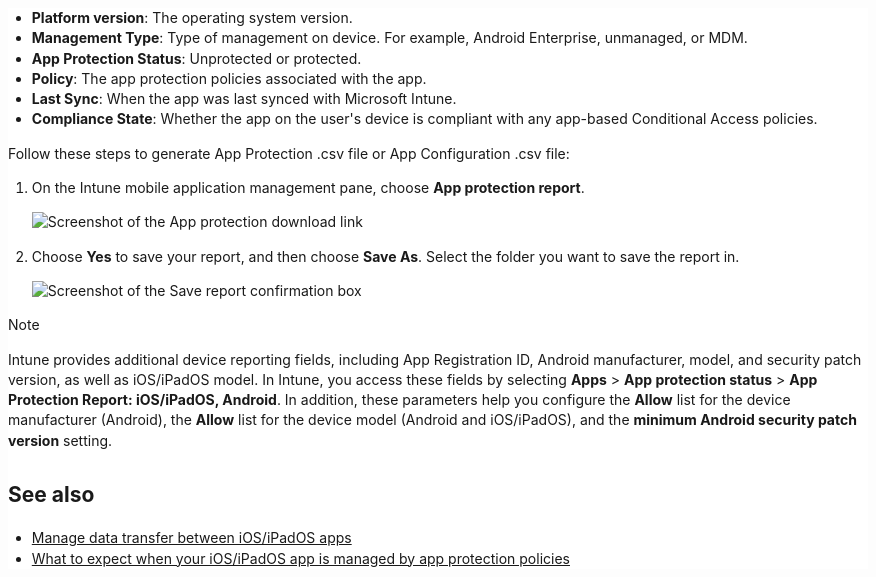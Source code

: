 - **Platform version**: The operating system version.
- **Management Type**: Type of management on device. For example, Android Enterprise, unmanaged, or MDM.  
- **App Protection Status**: Unprotected or protected.
- **Policy**: The app protection policies associated with the app.
- **Last Sync**: When the app was last synced with Microsoft Intune. 
- **Compliance State**: Whether the app on the user's device is compliant with any app-based Conditional Access policies.  

Follow these steps to generate App Protection .csv file or App Configuration .csv file:

1. On the Intune mobile application management pane, choose **App protection report**.

    ![Screenshot of the App protection download link](./media/app-protection-policies-monitor/app-protection-report-csv-2.png)

2. Choose **Yes** to save your report, and then choose **Save As**. Select the folder you want to save the report in.

    ![Screenshot of the Save report confirmation box](./media/app-protection-policies-monitor/app-protection-report-csv-1.png)
   
> [!NOTE]
> Intune provides additional device reporting fields, including App Registration ID, Android manufacturer, model, and security patch version, as well as iOS/iPadOS model. In Intune, you access these fields by selecting **Apps** > **App protection status** > **App Protection Report: iOS/iPadOS, Android**. In addition, these parameters help you configure the **Allow** list for the device manufacturer (Android), the **Allow** list for the device model (Android and iOS/iPadOS), and the **minimum Android security patch version** setting.   
 
## See also
- [Manage data transfer between iOS/iPadOS apps](data-transfer-between-apps-manage-ios.md)
- [What to expect when your iOS/iPadOS app is managed by app protection policies](../fundamentals/end-user-mam-apps-ios.md)
